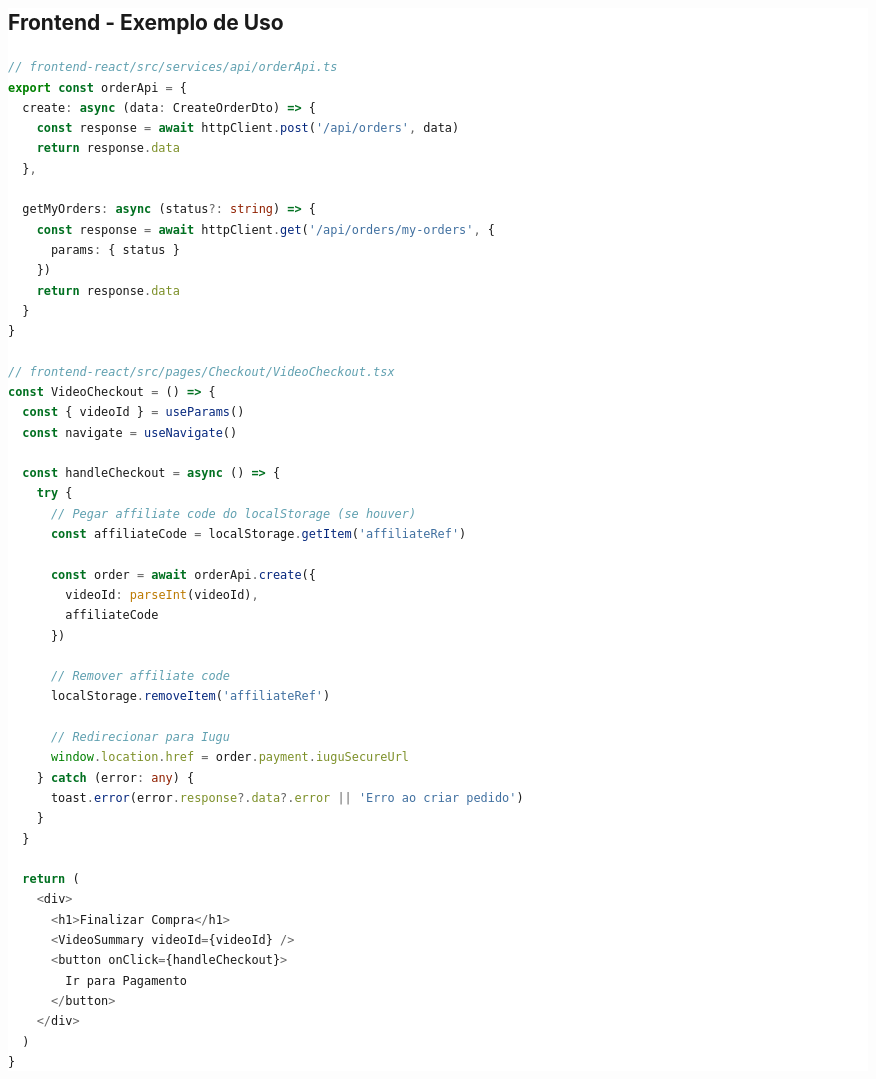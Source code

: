 ## Frontend - Exemplo de Uso

```typescript
// frontend-react/src/services/api/orderApi.ts
export const orderApi = {
  create: async (data: CreateOrderDto) => {
    const response = await httpClient.post('/api/orders', data)
    return response.data
  },
  
  getMyOrders: async (status?: string) => {
    const response = await httpClient.get('/api/orders/my-orders', {
      params: { status }
    })
    return response.data
  }
}

// frontend-react/src/pages/Checkout/VideoCheckout.tsx
const VideoCheckout = () => {
  const { videoId } = useParams()
  const navigate = useNavigate()
  
  const handleCheckout = async () => {
    try {
      // Pegar affiliate code do localStorage (se houver)
      const affiliateCode = localStorage.getItem('affiliateRef')
      
      const order = await orderApi.create({
        videoId: parseInt(videoId),
        affiliateCode
      })
      
      // Remover affiliate code
      localStorage.removeItem('affiliateRef')
      
      // Redirecionar para Iugu
      window.location.href = order.payment.iuguSecureUrl
    } catch (error: any) {
      toast.error(error.response?.data?.error || 'Erro ao criar pedido')
    }
  }
  
  return (
    <div>
      <h1>Finalizar Compra</h1>
      <VideoSummary videoId={videoId} />
      <button onClick={handleCheckout}>
        Ir para Pagamento
      </button>
    </div>
  )
}
```
